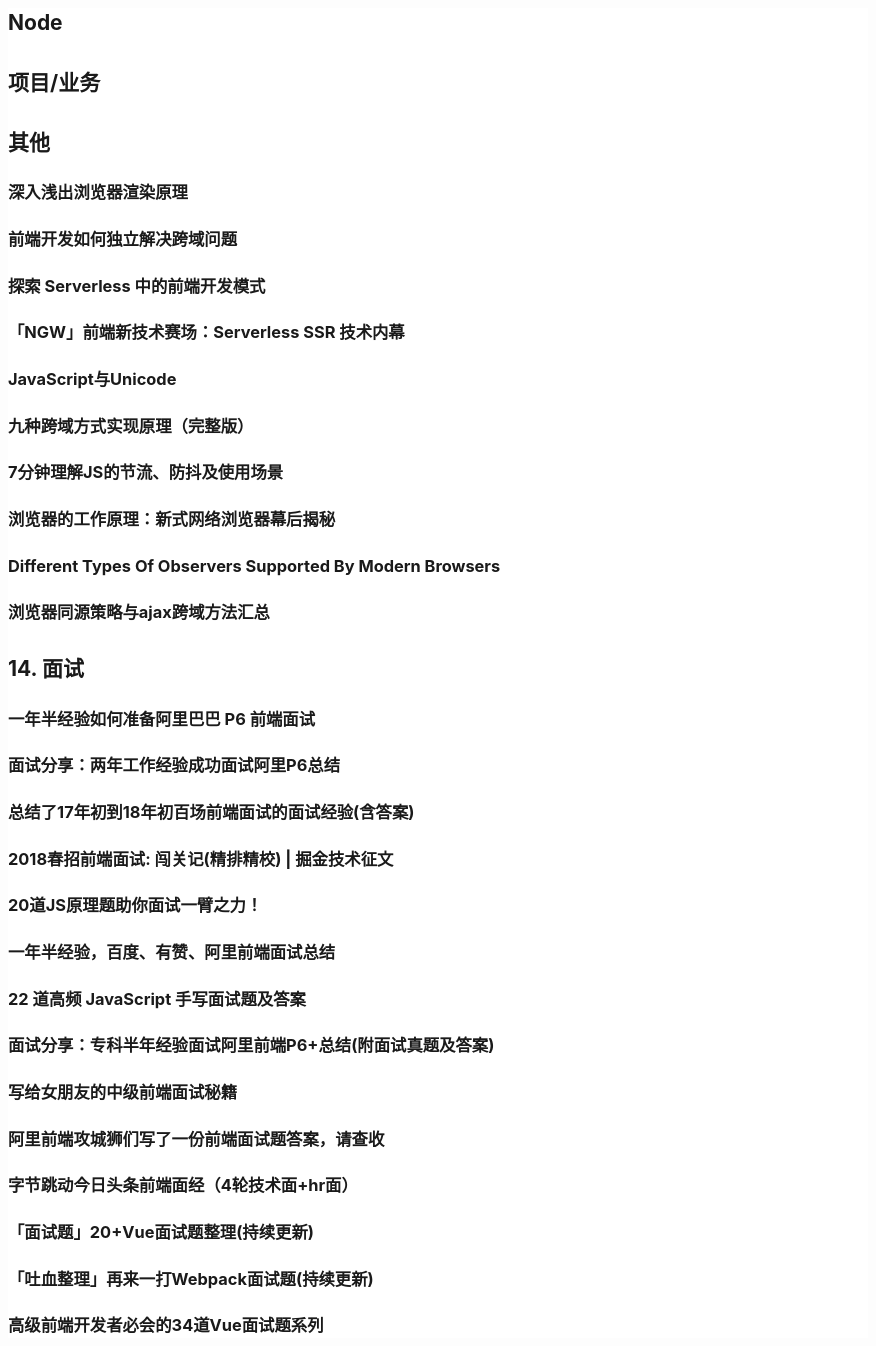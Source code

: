 ## Node


## 项目/业务


## 其他
### 深入浅出浏览器渲染原理
### 前端开发如何独立解决跨域问题
### 探索 Serverless 中的前端开发模式
### 「NGW」前端新技术赛场：Serverless SSR 技术内幕
### JavaScript与Unicode
### 九种跨域方式实现原理（完整版）
### 7分钟理解JS的节流、防抖及使用场景
### 浏览器的工作原理：新式网络浏览器幕后揭秘
### Different Types Of Observers Supported By Modern Browsers
### 浏览器同源策略与ajax跨域方法汇总

## 14. 面试
### 一年半经验如何准备阿里巴巴 P6 前端面试
### 面试分享：两年工作经验成功面试阿里P6总结
### 总结了17年初到18年初百场前端面试的面试经验(含答案)
### 2018春招前端面试: 闯关记(精排精校) | 掘金技术征文
### 20道JS原理题助你面试一臂之力！
### 一年半经验，百度、有赞、阿里前端面试总结
### 22 道高频 JavaScript 手写面试题及答案
### 面试分享：专科半年经验面试阿里前端P6+总结(附面试真题及答案)
### 写给女朋友的中级前端面试秘籍
### 阿里前端攻城狮们写了一份前端面试题答案，请查收
### 字节跳动今日头条前端面经（4轮技术面+hr面）
### 「面试题」20+Vue面试题整理(持续更新)
### 「吐血整理」再来一打Webpack面试题(持续更新)
### 高级前端开发者必会的34道Vue面试题系列
